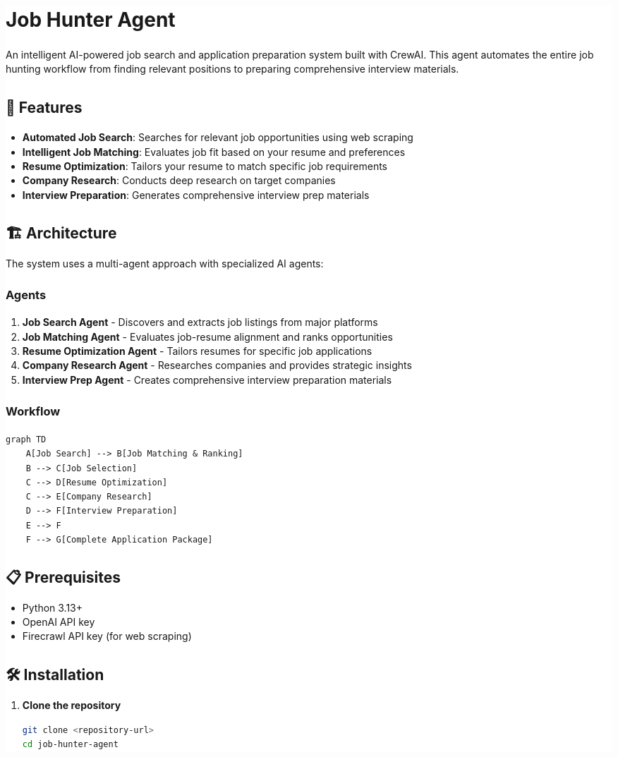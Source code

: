 # Job Hunter Agent

An intelligent AI-powered job search and application preparation system built with CrewAI. This agent automates the entire job hunting workflow from finding relevant positions to preparing comprehensive interview materials.

## 🚀 Features

- **Automated Job Search**: Searches for relevant job opportunities using web scraping
- **Intelligent Job Matching**: Evaluates job fit based on your resume and preferences
- **Resume Optimization**: Tailors your resume to match specific job requirements
- **Company Research**: Conducts deep research on target companies
- **Interview Preparation**: Generates comprehensive interview prep materials

## 🏗️ Architecture

The system uses a multi-agent approach with specialized AI agents:

### Agents

1. **Job Search Agent** - Discovers and extracts job listings from major platforms
2. **Job Matching Agent** - Evaluates job-resume alignment and ranks opportunities
3. **Resume Optimization Agent** - Tailors resumes for specific job applications
4. **Company Research Agent** - Researches companies and provides strategic insights
5. **Interview Prep Agent** - Creates comprehensive interview preparation materials

### Workflow

```mermaid
graph TD
    A[Job Search] --> B[Job Matching & Ranking]
    B --> C[Job Selection]
    C --> D[Resume Optimization]
    C --> E[Company Research]
    D --> F[Interview Preparation]
    E --> F
    F --> G[Complete Application Package]
```

## 📋 Prerequisites

- Python 3.13+
- OpenAI API key
- Firecrawl API key (for web scraping)

## 🛠️ Installation

1. **Clone the repository**

   ```bash
   git clone <repository-url>
   cd job-hunter-agent
   ```
